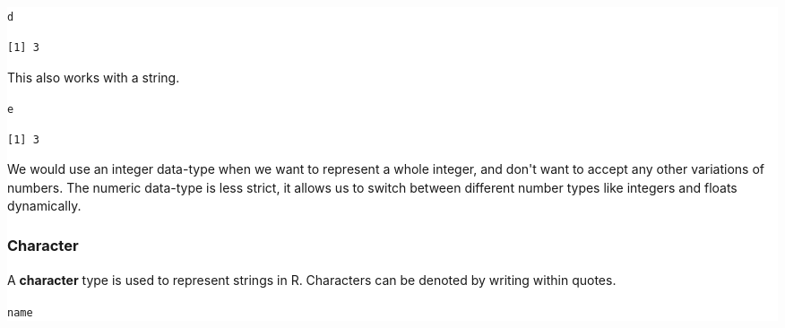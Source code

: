 
```r
d

```





```
[1] 3
```











This also works with a string.










```r
e

```





```
[1] 3
```











We would use an integer data-type when we want to represent a whole integer, and don't want to accept any other variations of numbers. The numeric data-type is less strict, it allows us to switch between different number types like integers and floats dynamically.

### Character

A **character** type is used to represent strings in R. Characters can be denoted by writing within quotes.










```r
name

```
